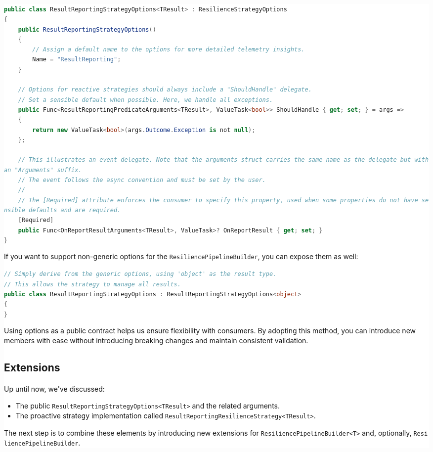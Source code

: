
```cs
public class ResultReportingStrategyOptions<TResult> : ResilienceStrategyOptions
{
    public ResultReportingStrategyOptions()
    {
        // Assign a default name to the options for more detailed telemetry insights.
        Name = "ResultReporting";
    }

    // Options for reactive strategies should always include a "ShouldHandle" delegate.
    // Set a sensible default when possible. Here, we handle all exceptions.
    public Func<ResultReportingPredicateArguments<TResult>, ValueTask<bool>> ShouldHandle { get; set; } = args =>
    {
        return new ValueTask<bool>(args.Outcome.Exception is not null);
    };

    // This illustrates an event delegate. Note that the arguments struct carries the same name as the delegate but with an "Arguments" suffix.
    // The event follows the async convention and must be set by the user.
    //
    // The [Required] attribute enforces the consumer to specify this property, used when some properties do not have sensible defaults and are required.
    [Required]
    public Func<OnReportResultArguments<TResult>, ValueTask>? OnReportResult { get; set; }
}
```


If you want to support non-generic options for the `ResiliencePipelineBuilder`, you can expose them as well:


```cs
// Simply derive from the generic options, using 'object' as the result type.
// This allows the strategy to manage all results.
public class ResultReportingStrategyOptions : ResultReportingStrategyOptions<object>
{
}
```


Using options as a public contract helps us ensure flexibility with consumers. By adopting this method, you can introduce new members with ease without introducing breaking changes and maintain consistent validation.

## Extensions

Up until now, we've discussed:

- The public `ResultReportingStrategyOptions<TResult>` and the related arguments.
- The proactive strategy implementation called `ResultReportingResilienceStrategy<TResult>`.

The next step is to combine these elements by introducing new extensions for `ResiliencePipelineBuilder<T>` and, optionally, `ResiliencePipelineBuilder`.
